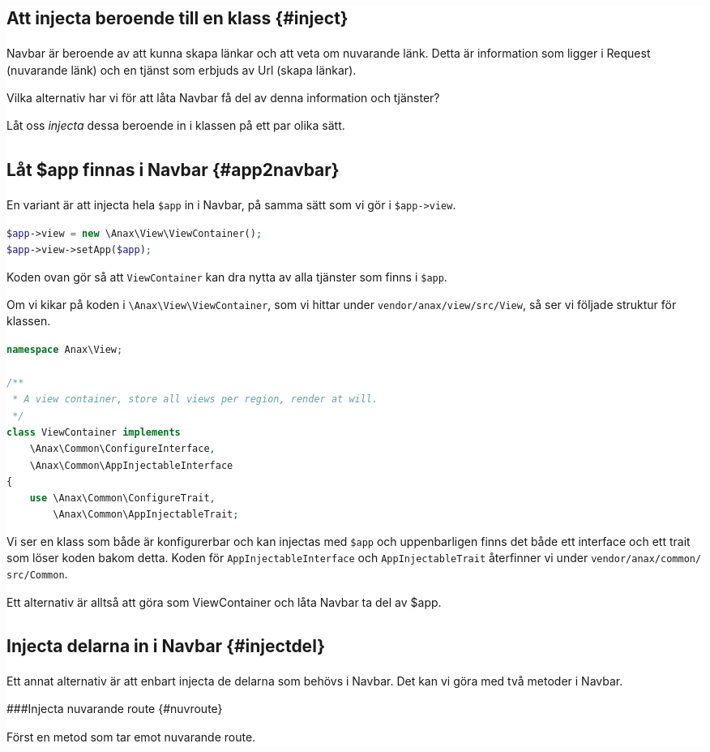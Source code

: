 Att injecta beroende till en klass {#inject}
------------------------------

Navbar är beroende av att kunna skapa länkar och att veta om nuvarande länk. Detta är information som ligger i Request (nuvarande länk) och en tjänst som erbjuds av Url (skapa länkar).

Vilka alternativ har vi för att låta Navbar få del av denna information och tjänster? 

Låt oss _injecta_ dessa beroende in i klassen på ett par olika sätt.



Låt $app finnas i Navbar {#app2navbar}
------------------------------

En variant är att injecta hela `$app` in i Navbar, på samma sätt som vi gör i `$app->view`.

```php
$app->view = new \Anax\View\ViewContainer();
$app->view->setApp($app);
```

Koden ovan gör så att `ViewContainer` kan dra nytta av alla tjänster som finns i `$app`.

Om vi kikar på koden i `\Anax\View\ViewContainer`, som vi hittar under `vendor/anax/view/src/View`, så ser vi följade struktur för klassen.

```php
namespace Anax\View;

/**
 * A view container, store all views per region, render at will.
 */
class ViewContainer implements
    \Anax\Common\ConfigureInterface,
    \Anax\Common\AppInjectableInterface
{
    use \Anax\Common\ConfigureTrait,
        \Anax\Common\AppInjectableTrait;
```

Vi ser en klass som både är konfigurerbar och kan injectas med `$app` och uppenbarligen finns det både ett interface och ett trait som löser koden bakom detta. Koden för `AppInjectableInterface` och `AppInjectableTrait` återfinner vi under `vendor/anax/common/src/Common`.

Ett alternativ är alltså att göra som ViewContainer och låta Navbar ta del av $app.



Injecta delarna in i Navbar {#injectdel}
------------------------------

Ett annat alternativ är att enbart injecta de delarna som behövs i Navbar. Det kan vi göra med två metoder i Navbar. 



###Injecta nuvarande route {#nuvroute}

Först en metod som tar emot nuvarande route.
